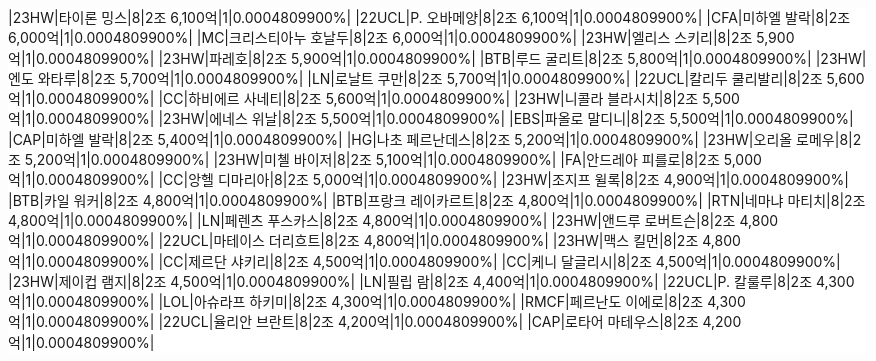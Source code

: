 |23HW|타이론 밍스|8|2조 6,100억|1|0.0004809900%|
|22UCL|P. 오바메양|8|2조 6,100억|1|0.0004809900%|
|CFA|미하엘 발락|8|2조 6,000억|1|0.0004809900%|
|MC|크리스티아누 호날두|8|2조 6,000억|1|0.0004809900%|
|23HW|엘리스 스키리|8|2조 5,900억|1|0.0004809900%|
|23HW|파레호|8|2조 5,900억|1|0.0004809900%|
|BTB|루드 굴리트|8|2조 5,800억|1|0.0004809900%|
|23HW|엔도 와타루|8|2조 5,700억|1|0.0004809900%|
|LN|로날트 쿠만|8|2조 5,700억|1|0.0004809900%|
|22UCL|칼리두 쿨리발리|8|2조 5,600억|1|0.0004809900%|
|CC|하비에르 사네티|8|2조 5,600억|1|0.0004809900%|
|23HW|니콜라 블라시치|8|2조 5,500억|1|0.0004809900%|
|23HW|에네스 위날|8|2조 5,500억|1|0.0004809900%|
|EBS|파올로 말디니|8|2조 5,500억|1|0.0004809900%|
|CAP|미하엘 발락|8|2조 5,400억|1|0.0004809900%|
|HG|나초 페르난데스|8|2조 5,200억|1|0.0004809900%|
|23HW|오리올 로메우|8|2조 5,200억|1|0.0004809900%|
|23HW|미첼 바이저|8|2조 5,100억|1|0.0004809900%|
|FA|안드레아 피를로|8|2조 5,000억|1|0.0004809900%|
|CC|앙헬 디마리아|8|2조 5,000억|1|0.0004809900%|
|23HW|조지프 윌록|8|2조 4,900억|1|0.0004809900%|
|BTB|카일 워커|8|2조 4,800억|1|0.0004809900%|
|BTB|프랑크 레이카르트|8|2조 4,800억|1|0.0004809900%|
|RTN|네마냐 마티치|8|2조 4,800억|1|0.0004809900%|
|LN|페렌츠 푸스카스|8|2조 4,800억|1|0.0004809900%|
|23HW|앤드루 로버트슨|8|2조 4,800억|1|0.0004809900%|
|22UCL|마테이스 더리흐트|8|2조 4,800억|1|0.0004809900%|
|23HW|맥스 킬먼|8|2조 4,800억|1|0.0004809900%|
|CC|제르단 샤키리|8|2조 4,500억|1|0.0004809900%|
|CC|케니 달글리시|8|2조 4,500억|1|0.0004809900%|
|23HW|제이컵 램지|8|2조 4,500억|1|0.0004809900%|
|LN|필립 람|8|2조 4,400억|1|0.0004809900%|
|22UCL|P. 칼룰루|8|2조 4,300억|1|0.0004809900%|
|LOL|아슈라프 하키미|8|2조 4,300억|1|0.0004809900%|
|RMCF|페르난도 이에로|8|2조 4,300억|1|0.0004809900%|
|22UCL|율리안 브란트|8|2조 4,200억|1|0.0004809900%|
|CAP|로타어 마테우스|8|2조 4,200억|1|0.0004809900%|